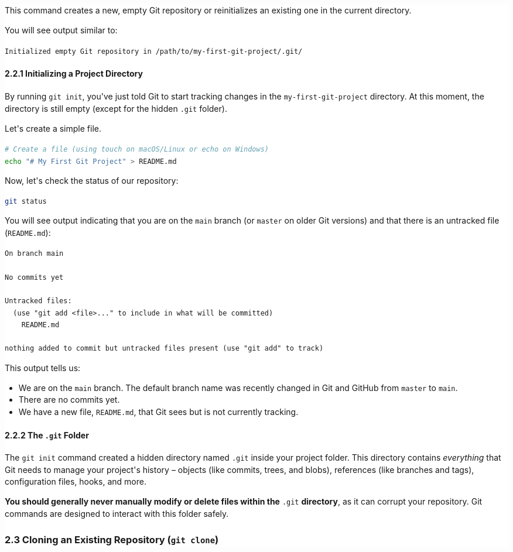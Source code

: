 This command creates a new, empty Git repository or reinitializes an existing one in the current directory.

You will see output similar to:

```
Initialized empty Git repository in /path/to/my-first-git-project/.git/
```

#### 2.2.1 Initializing a Project Directory

By running `git init`, you've just told Git to start tracking changes in the `my-first-git-project` directory. At this moment, the directory is still empty (except for the hidden `.git` folder).

Let's create a simple file.

```bash
# Create a file (using touch on macOS/Linux or echo on Windows)
echo "# My First Git Project" > README.md
```

Now, let's check the status of our repository:

```bash
git status
```

You will see output indicating that you are on the `main` branch (or `master` on older Git versions) and that there is an untracked file (`README.md`):

```
On branch main

No commits yet

Untracked files:
  (use "git add <file>..." to include in what will be committed)
	README.md

nothing added to commit but untracked files present (use "git add" to track)
```

This output tells us:

* We are on the `main` branch. The default branch name was recently changed in Git and GitHub from `master` to `main`.
* There are no commits yet.
* We have a new file, `README.md`, that Git sees but is not currently tracking.

#### 2.2.2 The `.git` Folder

The `git init` command created a hidden directory named `.git` inside your project folder. This directory contains *everything* that Git needs to manage your project's history – objects (like commits, trees, and blobs), references (like branches and tags), configuration files, hooks, and more.

**You should generally never manually modify or delete files within the** `.git` **directory**, as it can corrupt your repository. Git commands are designed to interact with this folder safely.

### 2.3 Cloning an Existing Repository (`git clone`)
